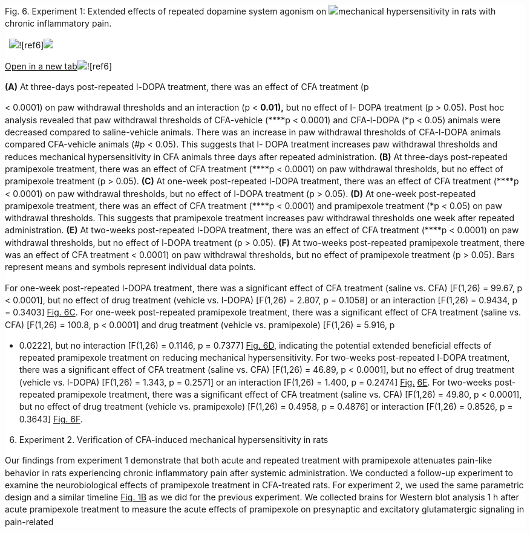    Fig.<a name="_page22_x0.00_y0.00"></a> 6. Experiment 1: Extended effects of repeated dopamine system agonism on ![](dzyt42ba.020.png)mechanical hypersensitivity in rats with chronic inflammatory pain.

` `![](dzyt42ba.021.png)![ref6]![](dzyt42ba.023.png)

[Open in a new tab](https://pmc.ncbi.nlm.nih.gov/articles/PMC10171400/figure/F6/)![](dzyt42ba.024.png)![ref6]

**(A)** At three-days post-repeated l-DOPA treatment, there was an effect of CFA treatment (p

< 0.0001) on paw withdrawal thresholds and an interaction (p < **0.01),** but no effect of l- DOPA treatment (p > 0.05). Post hoc analysis revealed that paw withdrawal thresholds of CFA-vehicle (\*\*\*\*p < 0.0001) and CFA-l-DOPA (\*p < 0.05) animals were decreased compared to saline-vehicle animals. There was an increase in paw withdrawal thresholds of CFA-l-DOPA animals compared CFA-vehicle animals (#p < 0.05). This suggests that l- DOPA treatment increases paw withdrawal thresholds and reduces mechanical hypersensitivity in CFA animals three days after repeated administration. **(B)** At three-days post-repeated pramipexole treatment, there was an effect of CFA treatment (\*\*\*\*p < 0.0001) on paw withdrawal thresholds, but no effect of pramipexole treatment (p > 0.05). **(C)** At one-week post-repeated l-DOPA treatment, there was an effect of CFA treatment (\*\*\*\*p < 0.0001) on paw withdrawal thresholds, but no effect of l-DOPA treatment (p > 0.05). **(D)** At one-week post-repeated pramipexole treatment, there was an effect of CFA treatment (\*\*\*\*p < 0.0001) and pramipexole treatment (\*p < 0.05) on paw withdrawal thresholds. This suggests that pramipexole treatment increases paw withdrawal thresholds one week after repeated administration. **(E)** At two-weeks post-repeated l-DOPA treatment, there was an effect of CFA treatment (\*\*\*\*p < 0.0001) on paw withdrawal thresholds, but no effect of l-DOPA treatment (p > 0.05). **(F)** At two-weeks post-repeated pramipexole treatment, there was an effect of CFA treatment < 0.0001) on paw withdrawal thresholds, but no effect of pramipexole treatment (p > 0.05). Bars represent means and symbols represent individual data points.

For one-week post-repeated l-DOPA treatment, there was a significant effect of CFA treatment (saline vs. CFA) [F(1,26) = 99.67, p < 0.0001], but no effect of drug treatment (vehicle vs. l-DOPA) [F(1,26) = 2.807, p = 0.1058] or an interaction [F(1,26) = 0.9434, p = 0.3403] [Fig. 6C](#_page22_x0.00_y0.00). For one-week post-repeated pramipexole treatment, there was a significant effect of CFA treatment (saline vs. CFA) [F(1,26) = 100.8, p < 0.0001] and drug treatment (vehicle vs. pramipexole) [F(1,26) = 5.916, p

- 0.0222], but no interaction [F(1,26) = 0.1146, p = 0.7377] [Fig. 6D](#_page22_x0.00_y0.00), indicating the potential extended beneficial effects of repeated pramipexole treatment on reducing mechanical hypersensitivity. For two-weeks post-repeated l-DOPA treatment, there was a significant effect of CFA treatment (saline vs. CFA) [F(1,26) = 46.89, p < 0.0001], but no effect of drug treatment (vehicle vs. l-DOPA) [F(1,26) = 1.343, p = 0.2571] or an interaction [F(1,26) = 1.400, p = 0.2474] [Fig.](#_page22_x0.00_y0.00) [6E](#_page22_x0.00_y0.00). For two-weeks post-repeated pramipexole treatment, there was a significant effect of CFA treatment (saline vs. CFA) [F(1,26) = 49.80, p < 0.0001], but no effect of drug treatment (vehicle vs. pramipexole) [F(1,26) = 0.4958, p = 0.4876] or interaction [F(1,26) = 0.8526, p = 0.3643] [Fig. 6F](#_page22_x0.00_y0.00).
6. Experiment 2. Verification of CFA-induced mechanical hypersensitivity in rats

Our findings from experiment 1 demonstrate that both acute and repeated treatment with pramipexole attenuates pain-like behavior in rats experiencing chronic inflammatory pain after systemic administration. We conducted a follow-up experiment to examine the neurobiological effects of pramipexole treatment in CFA-treated rats. For experiment 2, we used the same parametric design and a similar timeline [Fig. 1B](#_page6_x0.00_y0.00) as we did for the previous experiment. We collected brains for Western blot analysis 1 h after acute pramipexole treatment to measure the acute effects of pramipexole on presynaptic and excitatory glutamatergic signaling in pain-related
